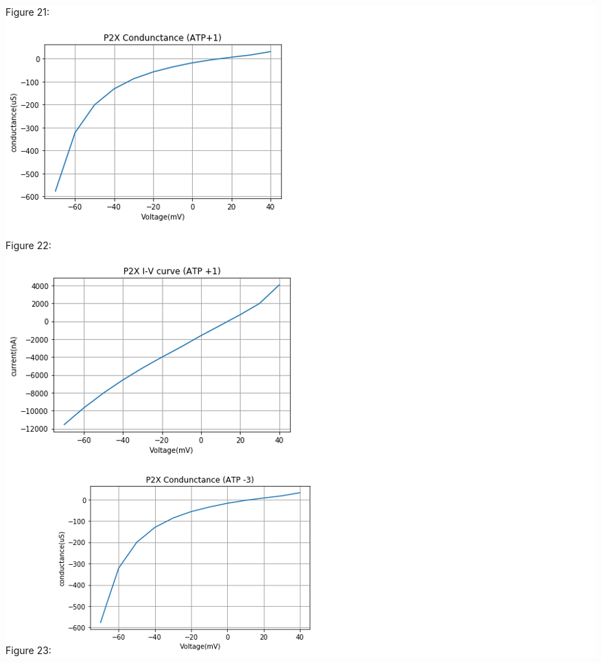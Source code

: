 Figure 21:

![](images/Picture27.png)	

Figure 22: 

![](images/Picture28.png)

Figure 23:
![](images/Picture29.png)

